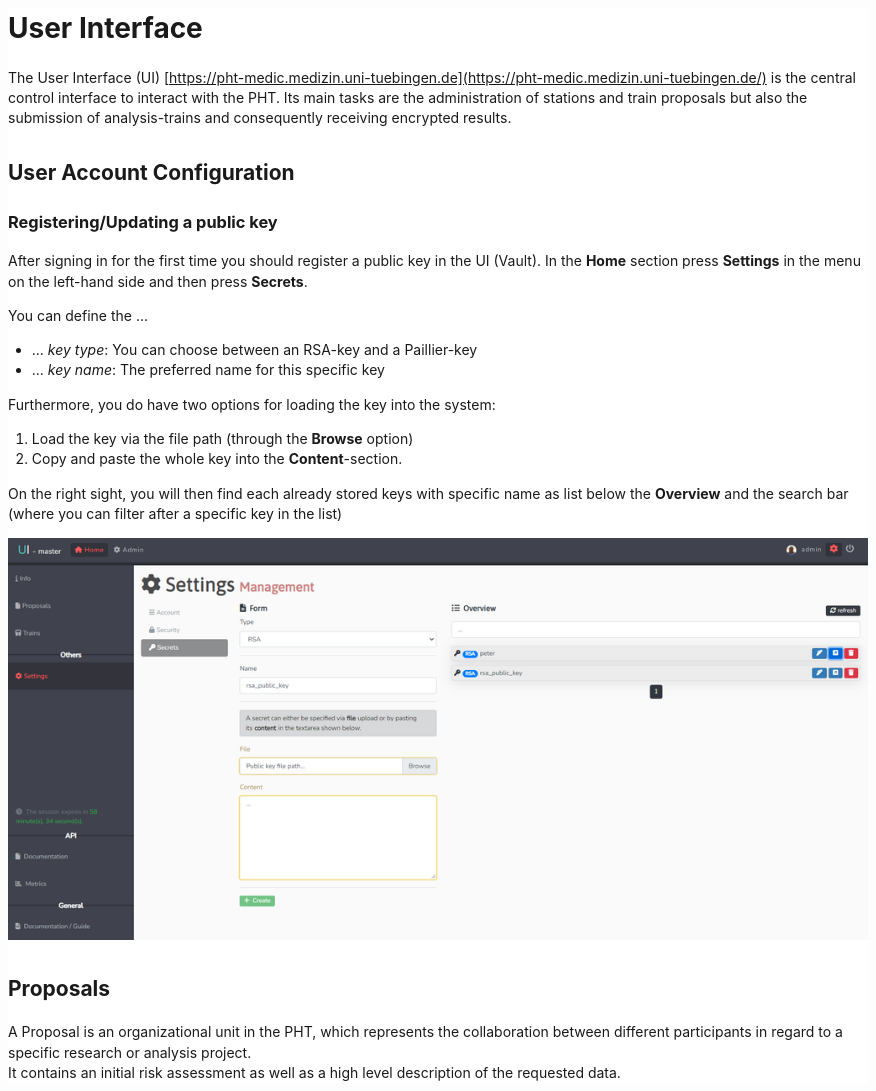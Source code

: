 # User Interface

The User Interface (UI) [https://pht-medic.medizin.uni-tuebingen.de](https://pht-medic.medizin.uni-tuebingen.de/) is the central control interface 
to interact with the PHT. Its main tasks are the administration of stations and train proposals
but also the submission of analysis-trains and consequently receiving encrypted results.


## User Account Configuration

### Registering/Updating a public key
After signing in for the first time you should register a public key in the UI (Vault).
In the **Home** section press **Settings** in the menu on the left-hand side and then press **Secrets**.

You can define the ...

- ... *key type*: You can choose between an RSA-key and a Paillier-key
- ... *key name*: The preferred name for this specific key

Furthermore, you do have two options for loading the key into the system:

1. Load the key via the file path (through the **Browse** option)
2. Copy and paste the whole key into the **Content**-section.

On the right sight, you will then find each already stored keys with specific name as list below the **Overview** and the search bar (where you can filter after a specific key in the list)

[![image](/images/ui_images/Register_Updating_public_key.png)](/images/ui_images/Register_Updating_public_key.png)

## Proposals
A Proposal is an organizational unit in the PHT, which represents the collaboration between different participants in regard to a specific research or analysis project.  
It contains an initial risk assessment as well as a high level description of the requested data.
